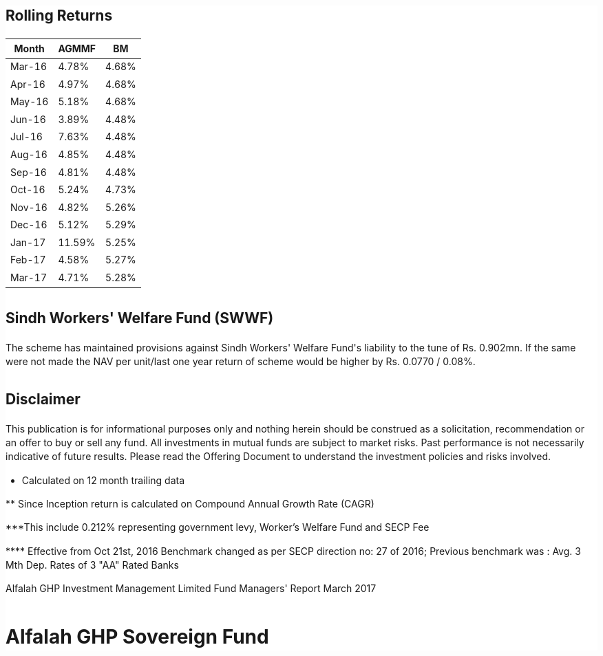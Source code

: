## Rolling Returns

| Month  | AGMMF  | BM    |
| ------ | ------ | ----- |
| Mar-16 | 4.78%  | 4.68% |
| Apr-16 | 4.97%  | 4.68% |
| May-16 | 5.18%  | 4.68% |
| Jun-16 | 3.89%  | 4.48% |
| Jul-16 | 7.63%  | 4.48% |
| Aug-16 | 4.85%  | 4.48% |
| Sep-16 | 4.81%  | 4.48% |
| Oct-16 | 5.24%  | 4.73% |
| Nov-16 | 4.82%  | 5.26% |
| Dec-16 | 5.12%  | 5.29% |
| Jan-17 | 11.59% | 5.25% |
| Feb-17 | 4.58%  | 5.27% |
| Mar-17 | 4.71%  | 5.28% |

## Sindh Workers' Welfare Fund (SWWF)

The scheme has maintained provisions against Sindh Workers' Welfare Fund's liability to the tune of Rs. 0.902mn. If the same were not made the NAV per unit/last one year return of scheme would be higher by Rs. 0.0770 / 0.08%.

## Disclaimer

This publication is for informational purposes only and nothing herein should be construed as a solicitation, recommendation or an offer to buy or sell any fund. All investments in mutual funds are subject to market risks. Past performance is not necessarily indicative of future results. Please read the Offering Document to understand the investment policies and risks involved.

- Calculated on 12 month trailing data

\*\* Since Inception return is calculated on Compound Annual Growth Rate (CAGR)

\*\*\*This include 0.212% representing government levy, Worker’s Welfare Fund and SECP Fee

\*\*\*\* Effective from Oct 21st, 2016 Benchmark changed as per SECP direction no: 27 of 2016; Previous benchmark was : Avg. 3 Mth Dep. Rates of 3 "AA" Rated Banks

Alfalah GHP Investment Management Limited Fund Managers' Report March 2017

# Alfalah GHP Sovereign Fund

